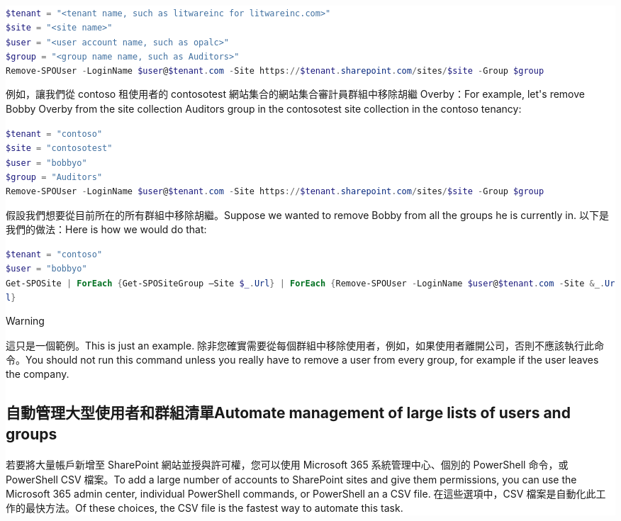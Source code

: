 ```powershell
$tenant = "<tenant name, such as litwareinc for litwareinc.com>"
$site = "<site name>"
$user = "<user account name, such as opalc>"
$group = "<group name name, such as Auditors>"
Remove-SPOUser -LoginName $user@$tenant.com -Site https://$tenant.sharepoint.com/sites/$site -Group $group
```

<span data-ttu-id="f919b-135">例如，讓我們從 contoso 租使用者的 contosotest 網站集合的網站集合審計員群組中移除胡繼 Overby：</span><span class="sxs-lookup"><span data-stu-id="f919b-135">For example, let's remove Bobby Overby from the site collection Auditors group in the contosotest site collection in the contoso tenancy:</span></span>

```powershell
$tenant = "contoso"
$site = "contosotest"
$user = "bobbyo"
$group = "Auditors"
Remove-SPOUser -LoginName $user@$tenant.com -Site https://$tenant.sharepoint.com/sites/$site -Group $group
```

<span data-ttu-id="f919b-136">假設我們想要從目前所在的所有群組中移除胡繼。</span><span class="sxs-lookup"><span data-stu-id="f919b-136">Suppose we wanted to remove Bobby from all the groups he is currently in.</span></span> <span data-ttu-id="f919b-137">以下是我們的做法：</span><span class="sxs-lookup"><span data-stu-id="f919b-137">Here is how we would do that:</span></span>

```powershell
$tenant = "contoso"
$user = "bobbyo"
Get-SPOSite | ForEach {Get-SPOSiteGroup –Site $_.Url} | ForEach {Remove-SPOUser -LoginName $user@$tenant.com -Site &_.Url}
```

> [!WARNING]
> <span data-ttu-id="f919b-138">這只是一個範例。</span><span class="sxs-lookup"><span data-stu-id="f919b-138">This is just an example.</span></span> <span data-ttu-id="f919b-139">除非您確實需要從每個群組中移除使用者，例如，如果使用者離開公司，否則不應該執行此命令。</span><span class="sxs-lookup"><span data-stu-id="f919b-139">You should not run this command unless you really have to remove a user from every group, for example if the user leaves the company.</span></span>

## <a name="automate-management-of-large-lists-of-users-and-groups"></a><span data-ttu-id="f919b-140">自動管理大型使用者和群組清單</span><span class="sxs-lookup"><span data-stu-id="f919b-140">Automate management of large lists of users and groups</span></span>

<span data-ttu-id="f919b-141">若要將大量帳戶新增至 SharePoint 網站並授與許可權，您可以使用 Microsoft 365 系統管理中心、個別的 PowerShell 命令，或 PowerShell CSV 檔案。</span><span class="sxs-lookup"><span data-stu-id="f919b-141">To add a large number of accounts to SharePoint sites and give them permissions, you can use the Microsoft 365 admin center, individual PowerShell commands, or PowerShell an a CSV file.</span></span> <span data-ttu-id="f919b-142">在這些選項中，CSV 檔案是自動化此工作的最快方法。</span><span class="sxs-lookup"><span data-stu-id="f919b-142">Of these choices, the CSV file is the fastest way to automate this task.</span></span>
